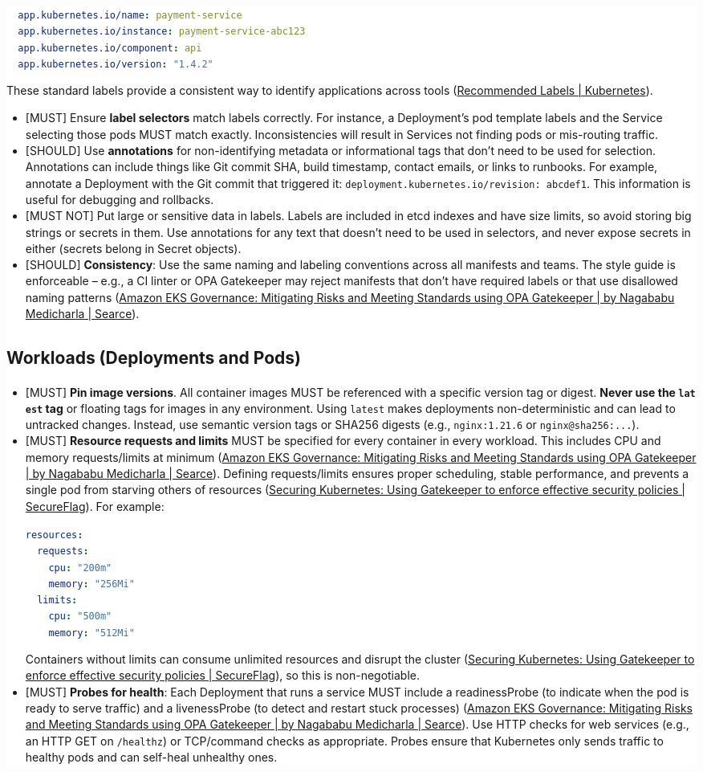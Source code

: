   ```yaml
    app.kubernetes.io/name: payment-service
    app.kubernetes.io/instance: payment-service-abc123
    app.kubernetes.io/component: api
    app.kubernetes.io/version: "1.4.2"
  ```
  These standard labels provide a consistent way to identify applications across tools ([Recommended Labels | Kubernetes](https://kubernetes.io/docs/concepts/overview/working-with-objects/common-labels/#:~:text=You%20can%20visualize%20and%20manage,that%20all%20tools%20can%20understand)).
- [MUST] Ensure **label selectors** match labels correctly. For instance, a Deployment’s pod template labels and the Service selecting those pods MUST match exactly. Inconsistencies will result in Services not finding pods or mis-routing traffic.
- [SHOULD] Use **annotations** for non-identifying metadata or informational tags that don’t need to be used for selection. Annotations can include things like Git commit SHA, build timestamp, contact emails, or links to runbooks. For example, annotate a Deployment with the Git commit that triggered it: `deployment.kubernetes.io/revision: abcdef1`. This information is useful for debugging and rollbacks.
- [MUST NOT] Put large or sensitive data in labels. Labels are included in etcd indexes and have size limits, so avoid storing big strings or secrets in them. Use annotations for any text that doesn’t need to be used in selectors, and never expose secrets in either (secrets belong in Secret objects).
- [SHOULD] **Consistency**: Use the same naming and labeling conventions across all manifests and teams. The style guide is enforceable – e.g., a CI linter or OPA Gatekeeper may reject manifests that don’t have required labels or that use disallowed naming patterns ([Amazon EKS Governance: Mitigating Risks and Meeting Standards using OPA Gatekeeper | by Nagababu Medicharla | Searce](https://blog.searce.com/amazon-eks-governance-mitigating-risks-and-meeting-standards-using-opa-gatekeeper-ab4f7756d351#:~:text=,Enforcing%20Pod%20Security%20Context)).

## Workloads (Deployments and Pods)

- [MUST] **Pin image versions**. All container images MUST be referenced with a specific version tag or digest. **Never use the `latest` tag** or floating tags for images in any environment. Using `latest` makes deployments non-deterministic and can lead to untracked changes. Instead, use semantic version tags or SHA256 digests (e.g., `nginx:1.21.6` or `nginx@sha256:...`).
- [MUST] **Resource requests and limits** MUST be specified for every container in every workload. This includes CPU and memory requests/limits at minimum ([Amazon EKS Governance: Mitigating Risks and Meeting Standards using OPA Gatekeeper | by Nagababu Medicharla | Searce](https://blog.searce.com/amazon-eks-governance-mitigating-risks-and-meeting-standards-using-opa-gatekeeper-ab4f7756d351#:~:text=,Enforcing%20Pod%20Security%20Context)). Defining requests/limits ensures proper scheduling, stable performance, and prevents a single pod from starving others of resources ([Securing Kubernetes: Using Gatekeeper to enforce effective security policies | SecureFlag](https://blog.secureflag.com/2024/03/13/security-policy-enforcement-in-kubernetes/#:~:text=,a%20lack%20of%20available%20resources)). For example:
  ```yaml
  resources:
    requests:
      cpu: "200m"
      memory: "256Mi"
    limits:
      cpu: "500m"
      memory: "512Mi"
  ```
  Containers without limits can consume unlimited resources and disrupt the cluster ([Securing Kubernetes: Using Gatekeeper to enforce effective security policies | SecureFlag](https://blog.secureflag.com/2024/03/13/security-policy-enforcement-in-kubernetes/#:~:text=,a%20lack%20of%20available%20resources)), so this is non-negotiable.
- [MUST] **Probes for health**: Each Deployment that runs a service MUST include a readinessProbe (to indicate when the pod is ready to serve traffic) and a livenessProbe (to detect and restart stuck processes) ([Amazon EKS Governance: Mitigating Risks and Meeting Standards using OPA Gatekeeper | by Nagababu Medicharla | Searce](https://blog.searce.com/amazon-eks-governance-mitigating-risks-and-meeting-standards-using-opa-gatekeeper-ab4f7756d351#:~:text=,Enforcing%20Pod%20Security%20Context)). Use HTTP checks for web services (e.g., an HTTP GET on `/healthz`) or TCP/command checks as appropriate. Probes ensure that Kubernetes only sends traffic to healthy pods and can self-heal unhealthy ones.
